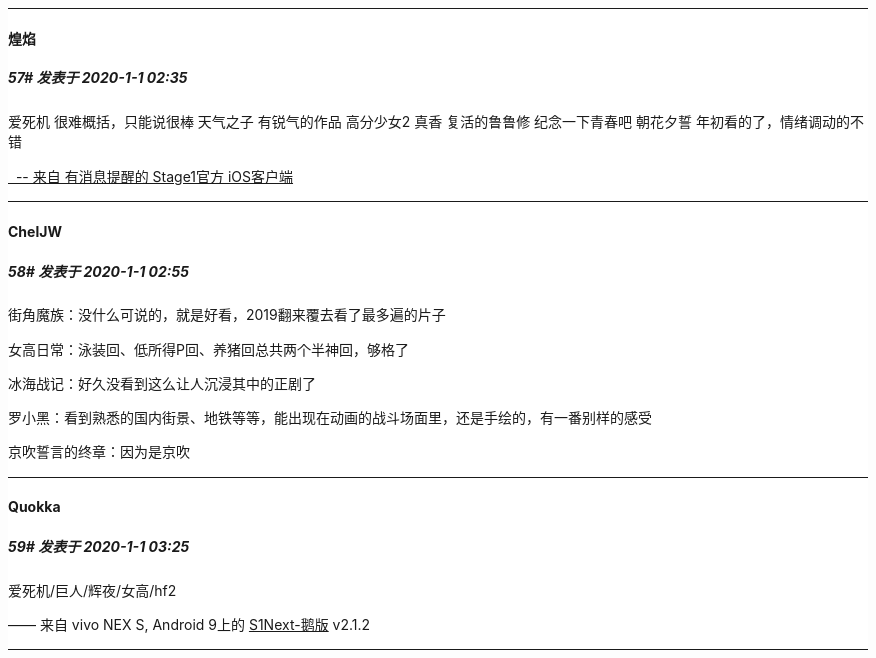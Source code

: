 



*****

####  煌焰  
##### 57#       发表于 2020-1-1 02:35




爱死机 很难概括，只能说很棒
天气之子 有锐气的作品
高分少女2 真香
复活的鲁鲁修 纪念一下青春吧
朝花夕誓 年初看的了，情绪调动的不错

[  -- 来自 有消息提醒的 Stage1官方 iOS客户端](https://itunes.apple.com/fi/app/saraba1st/id1221237470?mt=8)







*****

####  ChelJW  
##### 58#       发表于 2020-1-1 02:55




街角魔族：没什么可说的，就是好看，2019翻来覆去看了最多遍的片子

女高日常：泳装回、低所得P回、养猪回总共两个半神回，够格了

冰海战记：好久没看到这么让人沉浸其中的正剧了

罗小黑：看到熟悉的国内街景、地铁等等，能出现在动画的战斗场面里，还是手绘的，有一番别样的感受

京吹誓言的终章：因为是京吹







*****

####  Quokka  
##### 59#       发表于 2020-1-1 03:25




爱死机/巨人/辉夜/女高/hf2

—— 来自 vivo NEX S, Android 9上的 [S1Next-鹅版](https://github.com/ykrank/S1-Next/releases) v2.1.2







*****
